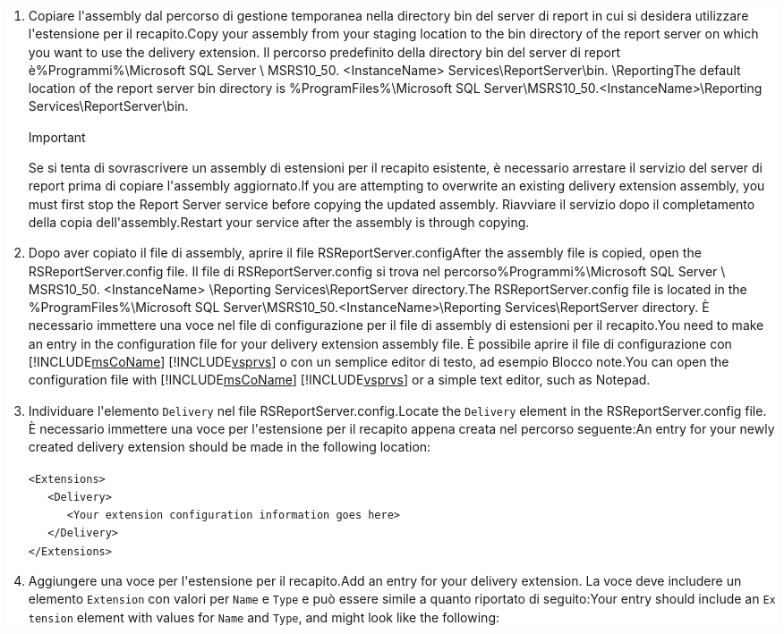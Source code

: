 1.  <span data-ttu-id="a13ba-127">Copiare l'assembly dal percorso di gestione temporanea nella directory bin del server di report in cui si desidera utilizzare l'estensione per il recapito.</span><span class="sxs-lookup"><span data-stu-id="a13ba-127">Copy your assembly from your staging location to the bin directory of the report server on which you want to use the delivery extension.</span></span> <span data-ttu-id="a13ba-128">Il percorso predefinito della directory bin del server di report è%Programmi%\Microsoft SQL Server \ MSRS10_50. \<InstanceName> Services\ReportServer\bin. \Reporting</span><span class="sxs-lookup"><span data-stu-id="a13ba-128">The default location of the report server bin directory is %ProgramFiles%\Microsoft SQL Server\MSRS10_50.\<InstanceName>\Reporting Services\ReportServer\bin.</span></span>  
  
    > [!IMPORTANT]  
    >  <span data-ttu-id="a13ba-129">Se si tenta di sovrascrivere un assembly di estensioni per il recapito esistente, è necessario arrestare il servizio del server di report prima di copiare l'assembly aggiornato.</span><span class="sxs-lookup"><span data-stu-id="a13ba-129">If you are attempting to overwrite an existing delivery extension assembly, you must first stop the Report Server service before copying the updated assembly.</span></span> <span data-ttu-id="a13ba-130">Riavviare il servizio dopo il completamento della copia dell'assembly.</span><span class="sxs-lookup"><span data-stu-id="a13ba-130">Restart your service after the assembly is through copying.</span></span>  
  
2.  <span data-ttu-id="a13ba-131">Dopo aver copiato il file di assembly, aprire il file RSReportServer.config</span><span class="sxs-lookup"><span data-stu-id="a13ba-131">After the assembly file is copied, open the RSReportServer.config file.</span></span> <span data-ttu-id="a13ba-132">Il file di RSReportServer.config si trova nel percorso%Programmi%\Microsoft SQL Server \ MSRS10_50. \<InstanceName> \Reporting Services\ReportServer directory.</span><span class="sxs-lookup"><span data-stu-id="a13ba-132">The RSReportServer.config file is located in the %ProgramFiles%\Microsoft SQL Server\MSRS10_50.\<InstanceName>\Reporting Services\ReportServer directory.</span></span> <span data-ttu-id="a13ba-133">È necessario immettere una voce nel file di configurazione per il file di assembly di estensioni per il recapito.</span><span class="sxs-lookup"><span data-stu-id="a13ba-133">You need to make an entry in the configuration file for your delivery extension assembly file.</span></span> <span data-ttu-id="a13ba-134">È possibile aprire il file di configurazione con [!INCLUDE[msCoName](../../../includes/msconame-md.md)] [!INCLUDE[vsprvs](../../../includes/vsprvs-md.md)] o con un semplice editor di testo, ad esempio Blocco note.</span><span class="sxs-lookup"><span data-stu-id="a13ba-134">You can open the configuration file with [!INCLUDE[msCoName](../../../includes/msconame-md.md)] [!INCLUDE[vsprvs](../../../includes/vsprvs-md.md)] or a simple text editor, such as Notepad.</span></span>  
  
3.  <span data-ttu-id="a13ba-135">Individuare l'elemento `Delivery` nel file RSReportServer.config.</span><span class="sxs-lookup"><span data-stu-id="a13ba-135">Locate the `Delivery` element in the RSReportServer.config file.</span></span> <span data-ttu-id="a13ba-136">È necessario immettere una voce per l'estensione per il recapito appena creata nel percorso seguente:</span><span class="sxs-lookup"><span data-stu-id="a13ba-136">An entry for your newly created delivery extension should be made in the following location:</span></span>  
  
    ```  
    <Extensions>  
       <Delivery>  
          <Your extension configuration information goes here>  
       </Delivery>  
    </Extensions>  
    ```  
  
4.  <span data-ttu-id="a13ba-137">Aggiungere una voce per l'estensione per il recapito.</span><span class="sxs-lookup"><span data-stu-id="a13ba-137">Add an entry for your delivery extension.</span></span> <span data-ttu-id="a13ba-138">La voce deve includere un elemento `Extension` con valori per `Name` e `Type` e può essere simile a quanto riportato di seguito:</span><span class="sxs-lookup"><span data-stu-id="a13ba-138">Your entry should include an `Extension` element with values for `Name` and `Type`, and might look like the following:</span></span>  
  